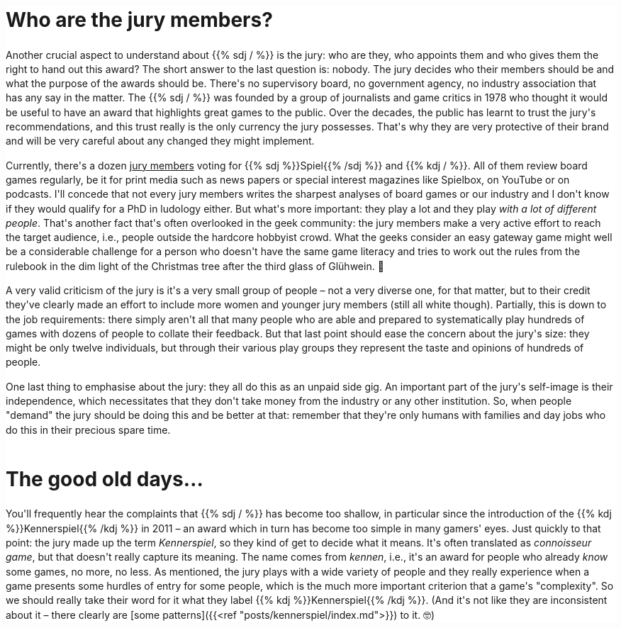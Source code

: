 
# Who are the jury members?

Another crucial aspect to understand about {{% sdj / %}} is the jury: who are they, who appoints them and who gives them the right to hand out this award? The short answer to the last question is: nobody. The jury decides who their members should be and what the purpose of the awards should be. There's no supervisory board, no government agency, no industry association that has any say in the matter. The {{% sdj / %}} was founded by a group of journalists and game critics in 1978 who thought it would be useful to have an award that highlights great games to the public. Over the decades, the public has learnt to trust the jury's recommendations, and this trust really is the only currency the jury possesses. That's why they are very protective of their brand and will be very careful about any changed they might implement.

Currently, there's a dozen [jury members](https://www.spiel-des-jahres.de/en/the-jury/) voting for {{% sdj %}}Spiel{{% /sdj %}} and {{% kdj / %}}. All of them review board games regularly, be it for print media such as news papers or special interest magazines like Spielbox, on YouTube or on podcasts. I'll concede that not every jury members writes the sharpest analyses of board games or our industry and I don't know if they would qualify for a PhD in ludology either. But what's more important: they play a lot and they play *with a lot of different people*. That's another fact that's often overlooked in the geek community: the jury members make a very active effort to reach the target audience, i.e., people outside the hardcore hobbyist crowd. What the geeks consider an easy gateway game might well be a considerable challenge for a person who doesn't have the same game literacy and tries to work out the rules from the rulebook in the dim light of the Christmas tree after the third glass of Glühwein. 🍷

A very valid criticism of the jury is it's a very small group of people – not a very diverse one, for that matter, but to their credit they've clearly made an effort to include more women and younger jury members (still all white though). Partially, this is down to the job requirements: there simply aren't all that many people who are able and prepared to systematically play hundreds of games with dozens of people to collate their feedback. But that last point should ease the concern about the jury's size: they might be only twelve individuals, but through their various play groups they represent the taste and opinions of hundreds of people.

One last thing to emphasise about the jury: they all do this as an unpaid side gig. An important part of the jury's self-image is their independence, which necessitates that they don't take money from the industry or any other institution. So, when people "demand" the jury should be doing this and be better at that: remember that they're only humans with families and day jobs who do this in their precious spare time.


# The good old days…

You'll frequently hear the complaints that {{% sdj / %}} has become too shallow, in particular since the introduction of the {{% kdj %}}Kennerspiel{{% /kdj %}} in 2011 – an award which in turn has become too simple in many gamers' eyes. Just quickly to that point: the jury made up the term *Kennerspiel*, so they kind of get to decide what it means. It's often translated as *connoisseur game*, but that doesn't really capture its meaning. The name comes from *kennen*, i.e., it's an award for people who already *know* some games, no more, no less. As mentioned, the jury plays with a wide variety of people and they really experience when a game presents some hurdles of entry for some people, which is the much more important criterion that a game's "complexity". So we should really take their word for it what they label {{% kdj %}}Kennerspiel{{% /kdj %}}. (And it's not like they are inconsistent about it – there clearly are [some patterns]({{<ref "posts/kennerspiel/index.md">}}) to it. 🤓)
